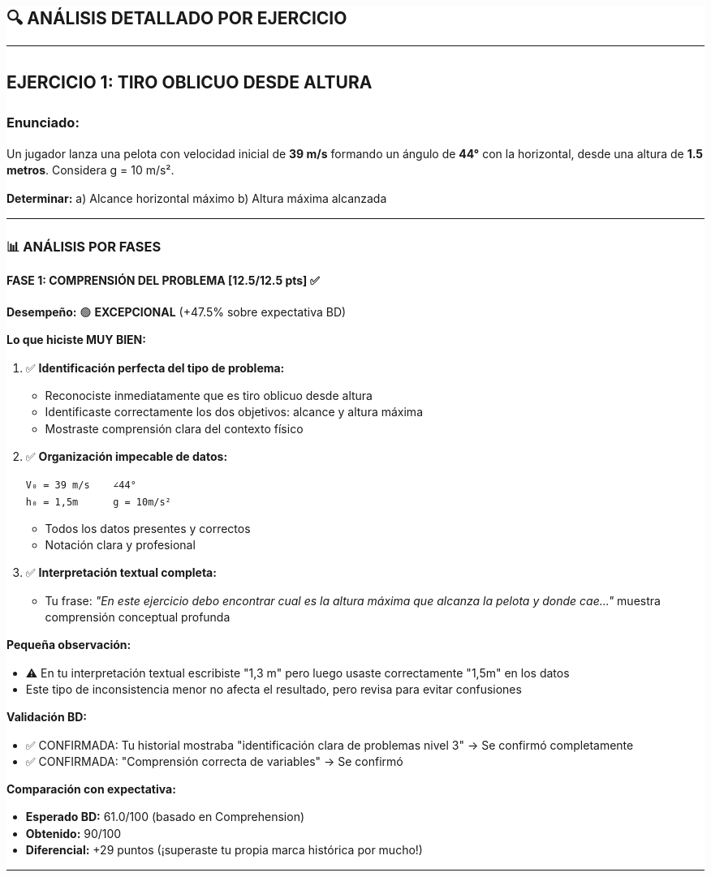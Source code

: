 ## 🔍 ANÁLISIS DETALLADO POR EJERCICIO

---

## **EJERCICIO 1: TIRO OBLICUO DESDE ALTURA**

### Enunciado:
Un jugador lanza una pelota con velocidad inicial de **39 m/s** formando un ángulo de **44°** con la horizontal, desde una altura de **1.5 metros**. Considera g = 10 m/s².

**Determinar:**
a) Alcance horizontal máximo
b) Altura máxima alcanzada

---

### 📊 ANÁLISIS POR FASES

#### **FASE 1: COMPRENSIÓN DEL PROBLEMA** [12.5/12.5 pts] ✅

**Desempeño:** 🟢 **EXCEPCIONAL** (+47.5% sobre expectativa BD)

**Lo que hiciste MUY BIEN:**

1. ✅ **Identificación perfecta del tipo de problema:**
   - Reconociste inmediatamente que es tiro oblicuo desde altura
   - Identificaste correctamente los dos objetivos: alcance y altura máxima
   - Mostraste comprensión clara del contexto físico

2. ✅ **Organización impecable de datos:**
   ```
   V₀ = 39 m/s    ∠44°
   h₀ = 1,5m      g = 10m/s²
   ```
   - Todos los datos presentes y correctos
   - Notación clara y profesional

3. ✅ **Interpretación textual completa:**
   - Tu frase: *"En este ejercicio debo encontrar cual es la altura máxima que alcanza la pelota y donde cae..."* muestra comprensión conceptual profunda

**Pequeña observación:**
- ⚠️ En tu interpretación textual escribiste "1,3 m" pero luego usaste correctamente "1,5m" en los datos
- Este tipo de inconsistencia menor no afecta el resultado, pero revisa para evitar confusiones

**Validación BD:**
- ✅ CONFIRMADA: Tu historial mostraba "identificación clara de problemas nivel 3" → Se confirmó completamente
- ✅ CONFIRMADA: "Comprensión correcta de variables" → Se confirmó

**Comparación con expectativa:**
- **Esperado BD:** 61.0/100 (basado en Comprehension)
- **Obtenido:** 90/100
- **Diferencial:** +29 puntos (¡superaste tu propia marca histórica por mucho!)

---